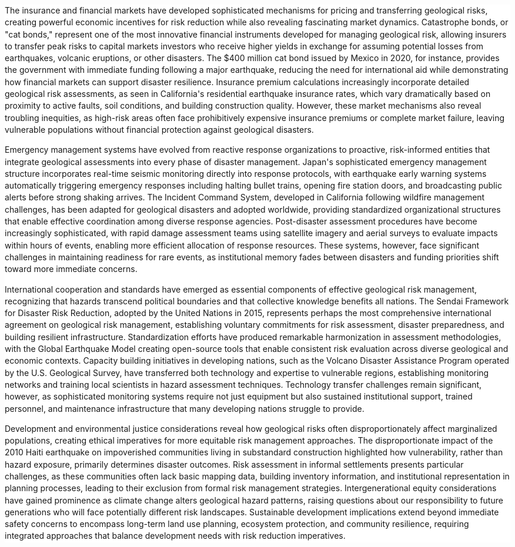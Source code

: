 The insurance and financial markets have developed sophisticated mechanisms for pricing and transferring geological risks, creating powerful economic incentives for risk reduction while also revealing fascinating market dynamics. Catastrophe bonds, or "cat bonds," represent one of the most innovative financial instruments developed for managing geological risk, allowing insurers to transfer peak risks to capital markets investors who receive higher yields in exchange for assuming potential losses from earthquakes, volcanic eruptions, or other disasters. The $400 million cat bond issued by Mexico in 2020, for instance, provides the government with immediate funding following a major earthquake, reducing the need for international aid while demonstrating how financial markets can support disaster resilience. Insurance premium calculations increasingly incorporate detailed geological risk assessments, as seen in California's residential earthquake insurance rates, which vary dramatically based on proximity to active faults, soil conditions, and building construction quality. However, these market mechanisms also reveal troubling inequities, as high-risk areas often face prohibitively expensive insurance premiums or complete market failure, leaving vulnerable populations without financial protection against geological disasters.

Emergency management systems have evolved from reactive response organizations to proactive, risk-informed entities that integrate geological assessments into every phase of disaster management. Japan's sophisticated emergency management structure incorporates real-time seismic monitoring directly into response protocols, with earthquake early warning systems automatically triggering emergency responses including halting bullet trains, opening fire station doors, and broadcasting public alerts before strong shaking arrives. The Incident Command System, developed in California following wildfire management challenges, has been adapted for geological disasters and adopted worldwide, providing standardized organizational structures that enable effective coordination among diverse response agencies. Post-disaster assessment procedures have become increasingly sophisticated, with rapid damage assessment teams using satellite imagery and aerial surveys to evaluate impacts within hours of events, enabling more efficient allocation of response resources. These systems, however, face significant challenges in maintaining readiness for rare events, as institutional memory fades between disasters and funding priorities shift toward more immediate concerns.

International cooperation and standards have emerged as essential components of effective geological risk management, recognizing that hazards transcend political boundaries and that collective knowledge benefits all nations. The Sendai Framework for Disaster Risk Reduction, adopted by the United Nations in 2015, represents perhaps the most comprehensive international agreement on geological risk management, establishing voluntary commitments for risk assessment, disaster preparedness, and building resilient infrastructure. Standardization efforts have produced remarkable harmonization in assessment methodologies, with the Global Earthquake Model creating open-source tools that enable consistent risk evaluation across diverse geological and economic contexts. Capacity building initiatives in developing nations, such as the Volcano Disaster Assistance Program operated by the U.S. Geological Survey, have transferred both technology and expertise to vulnerable regions, establishing monitoring networks and training local scientists in hazard assessment techniques. Technology transfer challenges remain significant, however, as sophisticated monitoring systems require not just equipment but also sustained institutional support, trained personnel, and maintenance infrastructure that many developing nations struggle to provide.

Development and environmental justice considerations reveal how geological risks often disproportionately affect marginalized populations, creating ethical imperatives for more equitable risk management approaches. The disproportionate impact of the 2010 Haiti earthquake on impoverished communities living in substandard construction highlighted how vulnerability, rather than hazard exposure, primarily determines disaster outcomes. Risk assessment in informal settlements presents particular challenges, as these communities often lack basic mapping data, building inventory information, and institutional representation in planning processes, leading to their exclusion from formal risk management strategies. Intergenerational equity considerations have gained prominence as climate change alters geological hazard patterns, raising questions about our responsibility to future generations who will face potentially different risk landscapes. Sustainable development implications extend beyond immediate safety concerns to encompass long-term land use planning, ecosystem protection, and community resilience, requiring integrated approaches that balance development needs with risk reduction imperatives.
